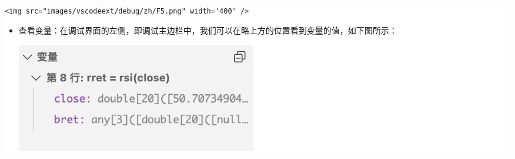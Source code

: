     <img src="images/vscodeext/debug/zh/F5.png" width='400' />

- 查看变量：在调试界面的左侧，即调试主边栏中，我们可以在略上方的位置看到变量的值，如下图所示：

    <img src="images/vscodeext/debug/zh/var.png" width='400' />
